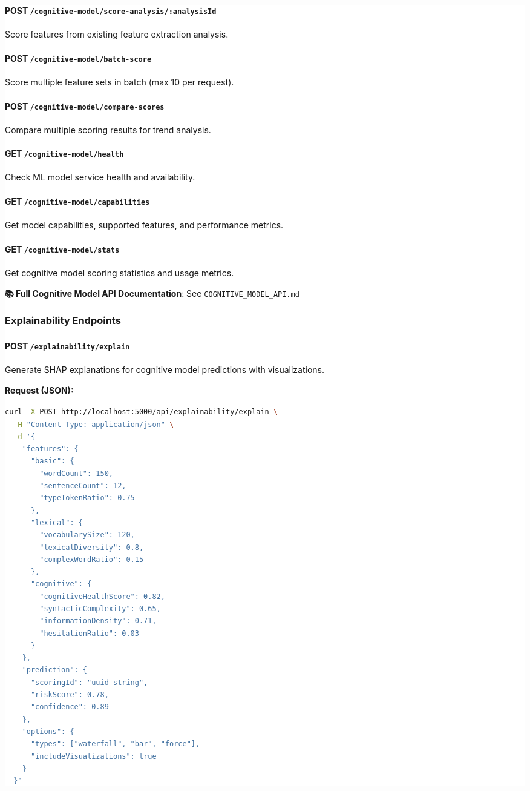 #### POST `/cognitive-model/score-analysis/:analysisId`
Score features from existing feature extraction analysis.

#### POST `/cognitive-model/batch-score`
Score multiple feature sets in batch (max 10 per request).

#### POST `/cognitive-model/compare-scores`
Compare multiple scoring results for trend analysis.

#### GET `/cognitive-model/health`
Check ML model service health and availability.

#### GET `/cognitive-model/capabilities`
Get model capabilities, supported features, and performance metrics.

#### GET `/cognitive-model/stats`
Get cognitive model scoring statistics and usage metrics.

**📚 Full Cognitive Model API Documentation**: See `COGNITIVE_MODEL_API.md`

### Explainability Endpoints

#### POST `/explainability/explain`
Generate SHAP explanations for cognitive model predictions with visualizations.

**Request (JSON):**
```bash
curl -X POST http://localhost:5000/api/explainability/explain \
  -H "Content-Type: application/json" \
  -d '{
    "features": {
      "basic": {
        "wordCount": 150,
        "sentenceCount": 12,
        "typeTokenRatio": 0.75
      },
      "lexical": {
        "vocabularySize": 120,
        "lexicalDiversity": 0.8,
        "complexWordRatio": 0.15
      },
      "cognitive": {
        "cognitiveHealthScore": 0.82,
        "syntacticComplexity": 0.65,
        "informationDensity": 0.71,
        "hesitationRatio": 0.03
      }
    },
    "prediction": {
      "scoringId": "uuid-string",
      "riskScore": 0.78,
      "confidence": 0.89
    },
    "options": {
      "types": ["waterfall", "bar", "force"],
      "includeVisualizations": true
    }
  }'
```
